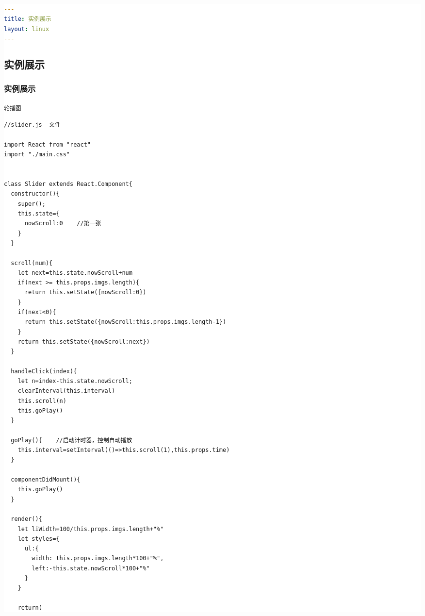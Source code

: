 ```yaml
---
title: 实例展示
layout: linux
---
```


## 实例展示

### 实例展示

`轮播图`

```
//slider.js  文件

import React from "react"
import "./main.css"


class Slider extends React.Component{
  constructor(){
    super();
    this.state={
      nowScroll:0    //第一张
    }
  }

  scroll(num){
    let next=this.state.nowScroll+num
    if(next >= this.props.imgs.length){
      return this.setState({nowScroll:0})
    }
    if(next<0){
      return this.setState({nowScroll:this.props.imgs.length-1})
    }
    return this.setState({nowScroll:next})
  }

  handleClick(index){
    let n=index-this.state.nowScroll;
    clearInterval(this.interval)
    this.scroll(n)
    this.goPlay()
  }

  goPlay(){    //启动计时器，控制自动播放
    this.interval=setInterval(()=>this.scroll(1),this.props.time)
  }

  componentDidMount(){
    this.goPlay()
  }

  render(){
    let liWidth=100/this.props.imgs.length+"%"
    let styles={
      ul:{
        width: this.props.imgs.length*100+"%",
        left:-this.state.nowScroll*100+"%"
      }
    }

    return(
```